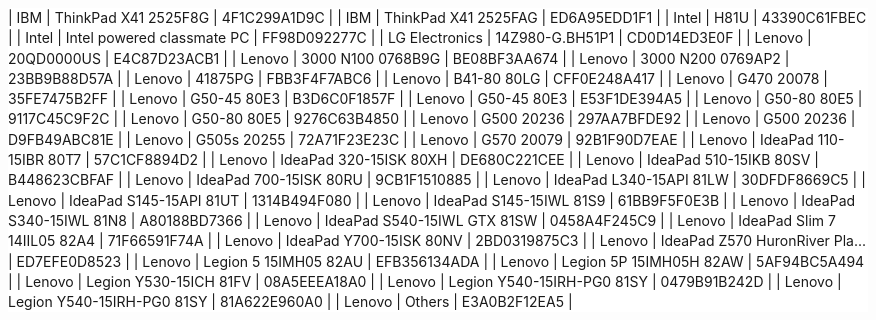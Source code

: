 | IBM              | ThinkPad X41 2525F8G           | 4F1C299A1D9C |
| IBM              | ThinkPad X41 2525FAG           | ED6A95EDD1F1 |
| Intel            | H81U                           | 43390C61FBEC |
| Intel            | Intel powered classmate PC     | FF98D092277C |
| LG Electronics   | 14Z980-G.BH51P1                | CD0D14ED3E0F |
| Lenovo           | 20QD0000US                     | E4C87D23ACB1 |
| Lenovo           | 3000 N100 0768B9G              | BE08BF3AA674 |
| Lenovo           | 3000 N200 0769AP2              | 23BB9B88D57A |
| Lenovo           | 41875PG                        | FBB3F4F7ABC6 |
| Lenovo           | B41-80 80LG                    | CFF0E248A417 |
| Lenovo           | G470 20078                     | 35FE7475B2FF |
| Lenovo           | G50-45 80E3                    | B3D6C0F1857F |
| Lenovo           | G50-45 80E3                    | E53F1DE394A5 |
| Lenovo           | G50-80 80E5                    | 9117C45C9F2C |
| Lenovo           | G50-80 80E5                    | 9276C63B4850 |
| Lenovo           | G500 20236                     | 297AA7BFDE92 |
| Lenovo           | G500 20236                     | D9FB49ABC81E |
| Lenovo           | G505s 20255                    | 72A71F23E23C |
| Lenovo           | G570 20079                     | 92B1F90D7EAE |
| Lenovo           | IdeaPad 110-15IBR 80T7         | 57C1CF8894D2 |
| Lenovo           | IdeaPad 320-15ISK 80XH         | DE680C221CEE |
| Lenovo           | IdeaPad 510-15IKB 80SV         | B448623CBFAF |
| Lenovo           | IdeaPad 700-15ISK 80RU         | 9CB1F1510885 |
| Lenovo           | IdeaPad L340-15API 81LW        | 30DFDF8669C5 |
| Lenovo           | IdeaPad S145-15API 81UT        | 1314B494F080 |
| Lenovo           | IdeaPad S145-15IWL 81S9        | 61BB9F5F0E3B |
| Lenovo           | IdeaPad S340-15IWL 81N8        | A80188BD7366 |
| Lenovo           | IdeaPad S540-15IWL GTX 81SW    | 0458A4F245C9 |
| Lenovo           | IdeaPad Slim 7 14IIL05 82A4    | 71F66591F74A |
| Lenovo           | IdeaPad Y700-15ISK 80NV        | 2BD0319875C3 |
| Lenovo           | IdeaPad Z570 HuronRiver Pla... | ED7EFE0D8523 |
| Lenovo           | Legion 5 15IMH05 82AU          | EFB356134ADA |
| Lenovo           | Legion 5P 15IMH05H 82AW        | 5AF94BC5A494 |
| Lenovo           | Legion Y530-15ICH 81FV         | 08A5EEEA18A0 |
| Lenovo           | Legion Y540-15IRH-PG0 81SY     | 0479B91B242D |
| Lenovo           | Legion Y540-15IRH-PG0 81SY     | 81A622E960A0 |
| Lenovo           | Others                         | E3A0B2F12EA5 |